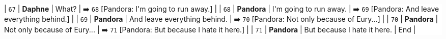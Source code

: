 | `67` | **Daphne** | What? | ➡️ `68` \[Pandora: I'm going to run away\.\] |
| `68` | **Pandora** | I'm going to run away\. | ➡️ `69` \[Pandora: And leave everything behind\.\] |
| `69` | **Pandora** | And leave everything behind\. | ➡️ `70` \[Pandora: Not only because of Eury\.\.\.\] |
| `70` | **Pandora** | Not only because of Eury\.\.\. | ➡️ `71` \[Pandora: But because I hate it here\.\] |
| `71` | **Pandora** | But because I hate it here\. | End |
